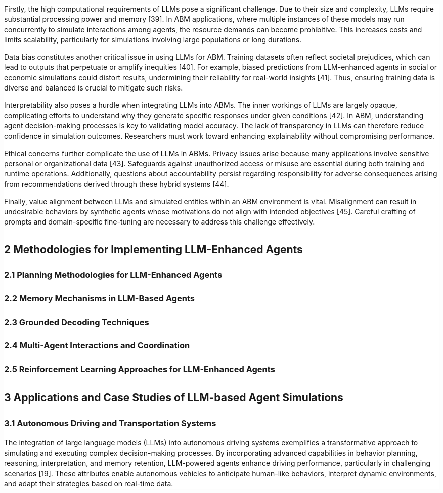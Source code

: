 Firstly, the high computational requirements of LLMs pose a significant challenge. Due to their size and complexity, LLMs require substantial processing power and memory [39]. In ABM applications, where multiple instances of these models may run concurrently to simulate interactions among agents, the resource demands can become prohibitive. This increases costs and limits scalability, particularly for simulations involving large populations or long durations.

Data bias constitutes another critical issue in using LLMs for ABM. Training datasets often reflect societal prejudices, which can lead to outputs that perpetuate or amplify inequities [40]. For example, biased predictions from LLM-enhanced agents in social or economic simulations could distort results, undermining their reliability for real-world insights [41]. Thus, ensuring training data is diverse and balanced is crucial to mitigate such risks.

Interpretability also poses a hurdle when integrating LLMs into ABMs. The inner workings of LLMs are largely opaque, complicating efforts to understand why they generate specific responses under given conditions [42]. In ABM, understanding agent decision-making processes is key to validating model accuracy. The lack of transparency in LLMs can therefore reduce confidence in simulation outcomes. Researchers must work toward enhancing explainability without compromising performance.

Ethical concerns further complicate the use of LLMs in ABMs. Privacy issues arise because many applications involve sensitive personal or organizational data [43]. Safeguards against unauthorized access or misuse are essential during both training and runtime operations. Additionally, questions about accountability persist regarding responsibility for adverse consequences arising from recommendations derived through these hybrid systems [44].

Finally, value alignment between LLMs and simulated entities within an ABM environment is vital. Misalignment can result in undesirable behaviors by synthetic agents whose motivations do not align with intended objectives [45]. Careful crafting of prompts and domain-specific fine-tuning are necessary to address this challenge effectively.

## 2 Methodologies for Implementing LLM-Enhanced Agents

### 2.1 Planning Methodologies for LLM-Enhanced Agents

### 2.2 Memory Mechanisms in LLM-Based Agents

### 2.3 Grounded Decoding Techniques

### 2.4 Multi-Agent Interactions and Coordination

### 2.5 Reinforcement Learning Approaches for LLM-Enhanced Agents

## 3 Applications and Case Studies of LLM-based Agent Simulations

### 3.1 Autonomous Driving and Transportation Systems

The integration of large language models (LLMs) into autonomous driving systems exemplifies a transformative approach to simulating and executing complex decision-making processes. By incorporating advanced capabilities in behavior planning, reasoning, interpretation, and memory retention, LLM-powered agents enhance driving performance, particularly in challenging scenarios [19]. These attributes enable autonomous vehicles to anticipate human-like behaviors, interpret dynamic environments, and adapt their strategies based on real-time data.
